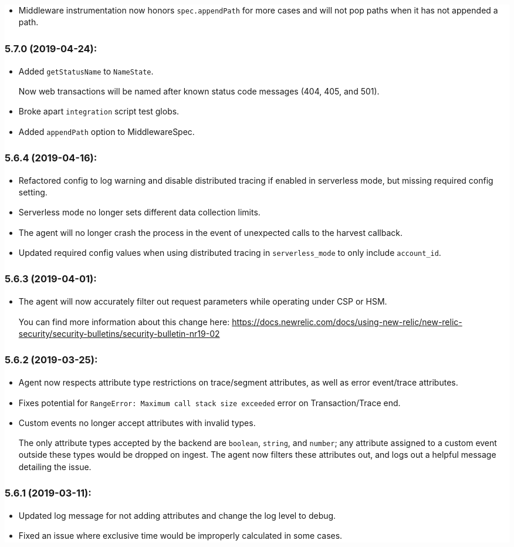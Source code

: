 * Middleware instrumentation now honors `spec.appendPath` for more cases and will
  not pop paths when it has not appended a path.

### 5.7.0 (2019-04-24):

* Added `getStatusName` to `NameState`.

  Now web transactions will be named after known status code messages (404, 405,
  and 501).

* Broke apart `integration` script test globs.

* Added `appendPath` option to MiddlewareSpec.

### 5.6.4 (2019-04-16):

* Refactored config to log warning and disable distributed tracing if enabled in
  serverless mode, but missing required config setting.

* Serverless mode no longer sets different data collection limits.

* The agent will no longer crash the process in the event of unexpected calls to
  the harvest callback.

* Updated required config values when using distributed tracing in `serverless_mode`
  to only include `account_id`.

### 5.6.3 (2019-04-01):

* The agent will now accurately filter out request parameters while operating under
  CSP or HSM.

  You can find more information about this change here:
  https://docs.newrelic.com/docs/using-new-relic/new-relic-security/security-bulletins/security-bulletin-nr19-02

### 5.6.2 (2019-03-25):

* Agent now respects attribute type restrictions on trace/segment attributes, as
  well as error event/trace attributes.

* Fixes potential for `RangeError: Maximum call stack size exceeded` error on
  Transaction/Trace end.

* Custom events no longer accept attributes with invalid types.

  The only attribute types accepted by the backend are `boolean`, `string`, and
  `number`; any attribute assigned to a custom event outside these types would be
  dropped on ingest. The agent now filters these attributes out, and logs out a
  helpful message detailing the issue.

### 5.6.1 (2019-03-11):

* Updated log message for not adding attributes and change the log level to debug.

* Fixed an issue where exclusive time would be improperly calculated in some cases.

